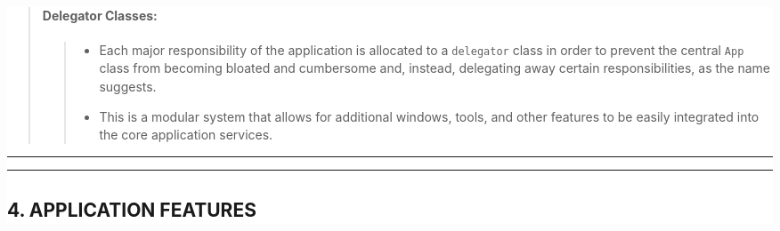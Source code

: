 > >
> 
>
>
> #### Delegator Classes:
> > - Each major responsibility of the application is allocated to a `delegator` class in order to prevent the central `App` class from becoming bloated and cumbersome and, instead, delegating away certain responsibilities, as the name suggests.
> >
> > - This is a modular system that allows for additional windows, tools, and other features to be easily integrated into the core application services.
>
>






---

---

## 4. APPLICATION FEATURES

<p align="center">